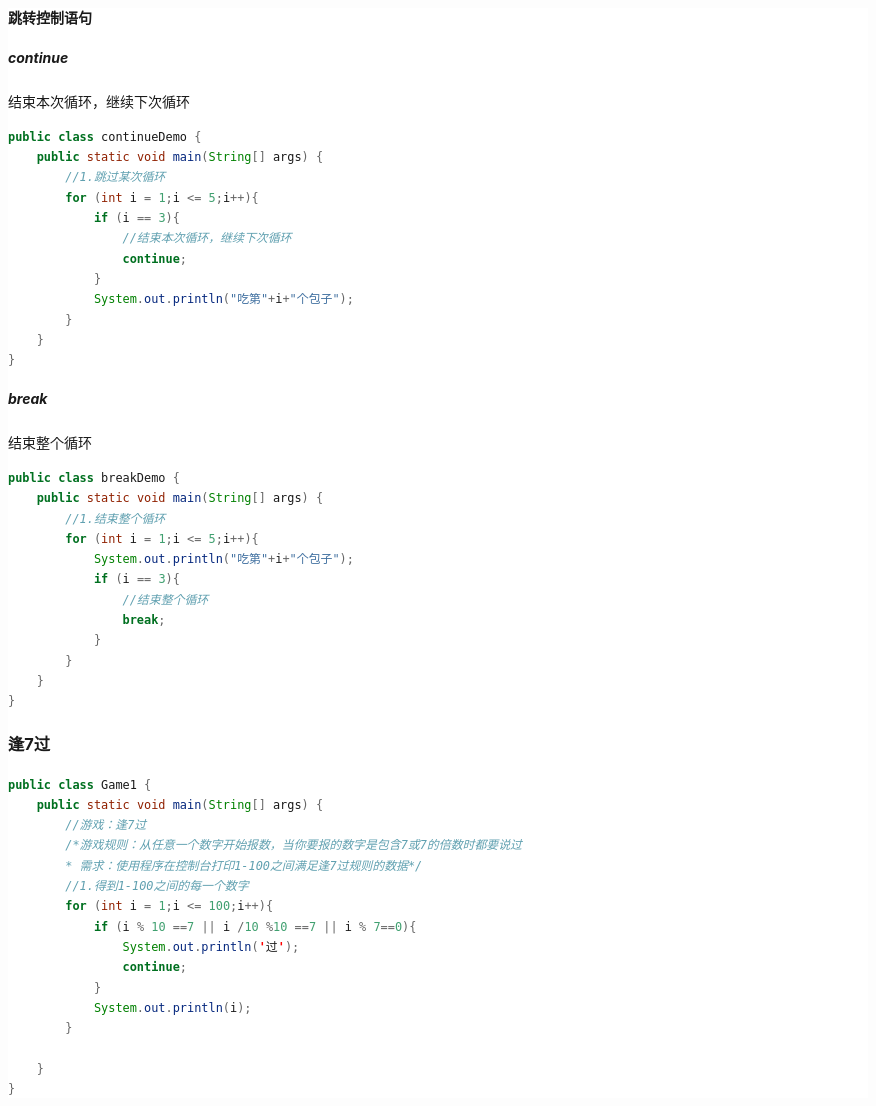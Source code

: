 #### 跳转控制语句

##### continue

结束本次循环，继续下次循环

```java
public class continueDemo {
    public static void main(String[] args) {
        //1.跳过某次循环
        for (int i = 1;i <= 5;i++){
            if (i == 3){
                //结束本次循环，继续下次循环
                continue;
            }
            System.out.println("吃第"+i+"个包子");
        }
    }
}
```

##### break

结束整个循环

```java
public class breakDemo {
    public static void main(String[] args) {
        //1.结束整个循环
        for (int i = 1;i <= 5;i++){
            System.out.println("吃第"+i+"个包子");
            if (i == 3){
                //结束整个循环
                break;
            }
        }
    }
}
```

### 逢7过

```java
public class Game1 {
    public static void main(String[] args) {
        //游戏：逢7过
        /*游戏规则：从任意一个数字开始报数，当你要报的数字是包含7或7的倍数时都要说过
        * 需求：使用程序在控制台打印1-100之间满足逢7过规则的数据*/
        //1.得到1-100之间的每一个数字
        for (int i = 1;i <= 100;i++){
            if (i % 10 ==7 || i /10 %10 ==7 || i % 7==0){
                System.out.println('过');
                continue;
            }
            System.out.println(i);
        }

    }
}
```
